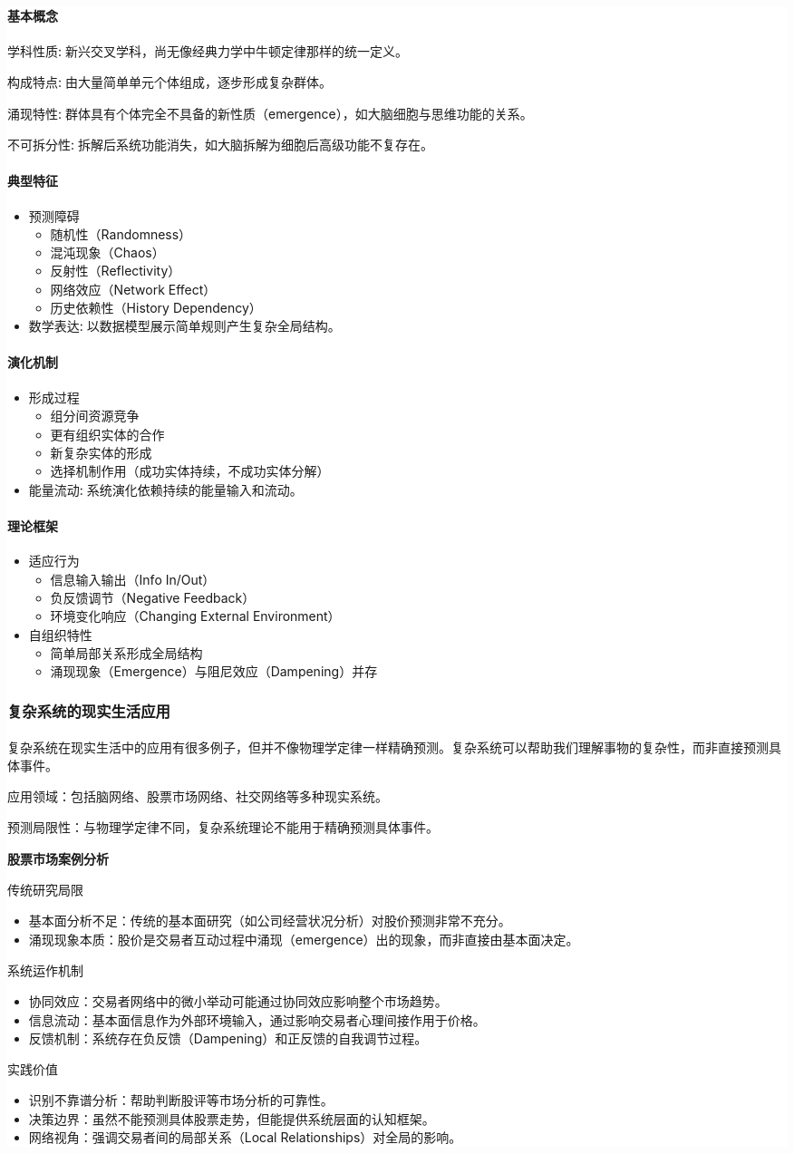 #### 基本概念

学科性质: 新兴交叉学科，尚无像经典力学中牛顿定律那样的统一定义。

构成特点: 由大量简单单元个体组成，逐步形成复杂群体。

涌现特性: 群体具有个体完全不具备的新性质（emergence），如大脑细胞与思维功能的关系。

不可拆分性: 拆解后系统功能消失，如大脑拆解为细胞后高级功能不复存在。

#### 典型特征

- 预测障碍
  - 随机性（Randomness）
  - 混沌现象（Chaos）
  - 反射性（Reflectivity）
  - 网络效应（Network Effect）
  - 历史依赖性（History Dependency）
- 数学表达: 以数据模型展示简单规则产生复杂全局结构。

#### 演化机制

- 形成过程
  - 组分间资源竞争
  - 更有组织实体的合作
  - 新复杂实体的形成
  - 选择机制作用（成功实体持续，不成功实体分解）
- 能量流动: 系统演化依赖持续的能量输入和流动。

#### 理论框架

- 适应行为
  - 信息输入输出（Info In/Out）
  - 负反馈调节（Negative Feedback）
  - 环境变化响应（Changing External Environment）
- 自组织特性
  - 简单局部关系形成全局结构
  - 涌现现象（Emergence）与阻尼效应（Dampening）并存

### 复杂系统的现实生活应用

复杂系统在现实生活中的应用有很多例子，但并不像物理学定律一样精确预测。复杂系统可以帮助我们理解事物的复杂性，而非直接预测具体事件。

应用领域：包括脑网络、股票市场网络、社交网络等多种现实系统。

预测局限性：与物理学定律不同，复杂系统理论不能用于精确预测具体事件。

**股票市场案例分析**

传统研究局限

- 基本面分析不足：传统的基本面研究（如公司经营状况分析）对股价预测非常不充分。
- 涌现现象本质：股价是交易者互动过程中涌现（emergence）出的现象，而非直接由基本面决定。

系统运作机制

- 协同效应：交易者网络中的微小举动可能通过协同效应影响整个市场趋势。
- 信息流动：基本面信息作为外部环境输入，通过影响交易者心理间接作用于价格。
- 反馈机制：系统存在负反馈（Dampening）和正反馈的自我调节过程。

实践价值

- 识别不靠谱分析：帮助判断股评等市场分析的可靠性。
- 决策边界：虽然不能预测具体股票走势，但能提供系统层面的认知框架。
- 网络视角：强调交易者间的局部关系（Local Relationships）对全局的影响。
